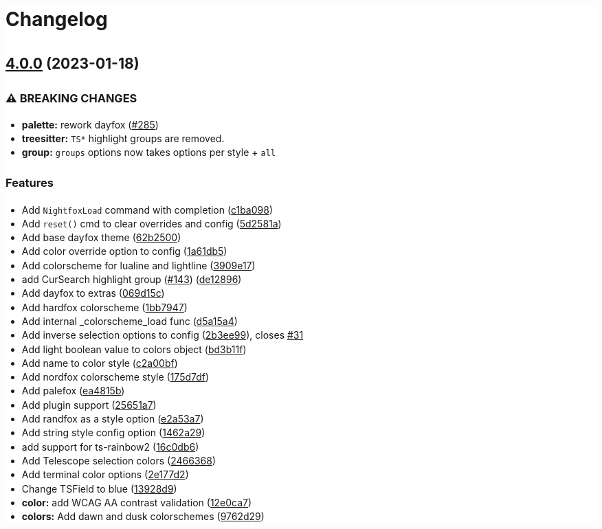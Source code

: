 # Changelog

## [4.0.0](https://github.com/mehalter/nightfox.nvim/compare/v3.1.0...v4.0.0) (2023-01-18)


### ⚠ BREAKING CHANGES

* **palette:** rework dayfox ([#285](https://github.com/mehalter/nightfox.nvim/issues/285))
* **treesitter:** `TS*` highlight groups are removed.
* **group:** `groups` options now takes options per style + `all`

### Features

* Add `NightfoxLoad` command with completion ([c1ba098](https://github.com/mehalter/nightfox.nvim/commit/c1ba0987f832fdc86035a74056df36ee93a9db73))
* Add `reset()` cmd to clear overrides and config ([5d2581a](https://github.com/mehalter/nightfox.nvim/commit/5d2581a71510c319d128a8b02a21181abc611202))
* Add base dayfox theme ([62b2500](https://github.com/mehalter/nightfox.nvim/commit/62b2500a187cfb2518ecd63eea04a343c16c7d3c))
* Add color override option to config ([1a61db5](https://github.com/mehalter/nightfox.nvim/commit/1a61db502fccdc72a03f41b604cee59d5b92b90b))
* Add colorscheme for lualine and lightline ([3909e17](https://github.com/mehalter/nightfox.nvim/commit/3909e177474459f8223ef6069e1e0b720011d5aa))
* add CurSearch highlight group ([#143](https://github.com/mehalter/nightfox.nvim/issues/143)) ([de12896](https://github.com/mehalter/nightfox.nvim/commit/de12896bc40461377adf9dfbabab89aad991f399))
* Add dayfox to extras ([069d15c](https://github.com/mehalter/nightfox.nvim/commit/069d15c0bebc4a4d81619dc7a374a0c117878c72))
* Add hardfox colorscheme ([1bb7947](https://github.com/mehalter/nightfox.nvim/commit/1bb79479ad52a263be11d6a59a2565ee55031bad))
* Add internal _colorscheme_load func ([d5a15a4](https://github.com/mehalter/nightfox.nvim/commit/d5a15a4eb28bdbcae54a54b73197a1ce8ec2fa38))
* Add inverse selection options to config ([2b3ee99](https://github.com/mehalter/nightfox.nvim/commit/2b3ee999e293933646f80855eb4f1b51fd496325)), closes [#31](https://github.com/mehalter/nightfox.nvim/issues/31)
* Add light boolean value to colors object ([bd3b11f](https://github.com/mehalter/nightfox.nvim/commit/bd3b11fd58a96b77551ec7a767f5827c7c2da435))
* Add name to color style ([c2a00bf](https://github.com/mehalter/nightfox.nvim/commit/c2a00bff72216c88b0ee59fc82ca424a6d9a0ba3))
* Add nordfox colorscheme style ([175d7df](https://github.com/mehalter/nightfox.nvim/commit/175d7df35d4fcb11af26c5c45b857ec6e9dd0962))
* Add palefox ([ea4815b](https://github.com/mehalter/nightfox.nvim/commit/ea4815b7bc9f1099362cc98a42cecfa2b0d7f7c8))
* Add plugin support ([25651a7](https://github.com/mehalter/nightfox.nvim/commit/25651a7f10c3871d0bf330beed2064f4d9b4d778))
* Add randfox as a style option ([e2a53a7](https://github.com/mehalter/nightfox.nvim/commit/e2a53a7e0f2e893f81272efc96e9157ab6a19f2e))
* Add string style config option ([1462a29](https://github.com/mehalter/nightfox.nvim/commit/1462a298ae06f027669196c6055b1c31f88d4b9e))
* add support for ts-rainbow2 ([16c0db6](https://github.com/mehalter/nightfox.nvim/commit/16c0db675edfb04b2a38b26c0bc18f200c325b9c))
* Add Telescope selection colors ([2466368](https://github.com/mehalter/nightfox.nvim/commit/2466368383f65985c5135d9022329129080f9314))
* Add terminal color options ([2e177d2](https://github.com/mehalter/nightfox.nvim/commit/2e177d21e0ca37affb94d04e29f96aad8581c58d))
* Change TSField to blue ([13928d9](https://github.com/mehalter/nightfox.nvim/commit/13928d9db2cfea7f77cb13e654a8e3ef526b779c))
* **color:** add WCAG AA contrast validation ([12e0ca7](https://github.com/mehalter/nightfox.nvim/commit/12e0ca70e978f58318e7f0279bb7b243ababbd49))
* **colors:** Add dawn and dusk colorschemes ([9762d29](https://github.com/mehalter/nightfox.nvim/commit/9762d2939e0fd35b98f9115eb61e206f167cb2c4))